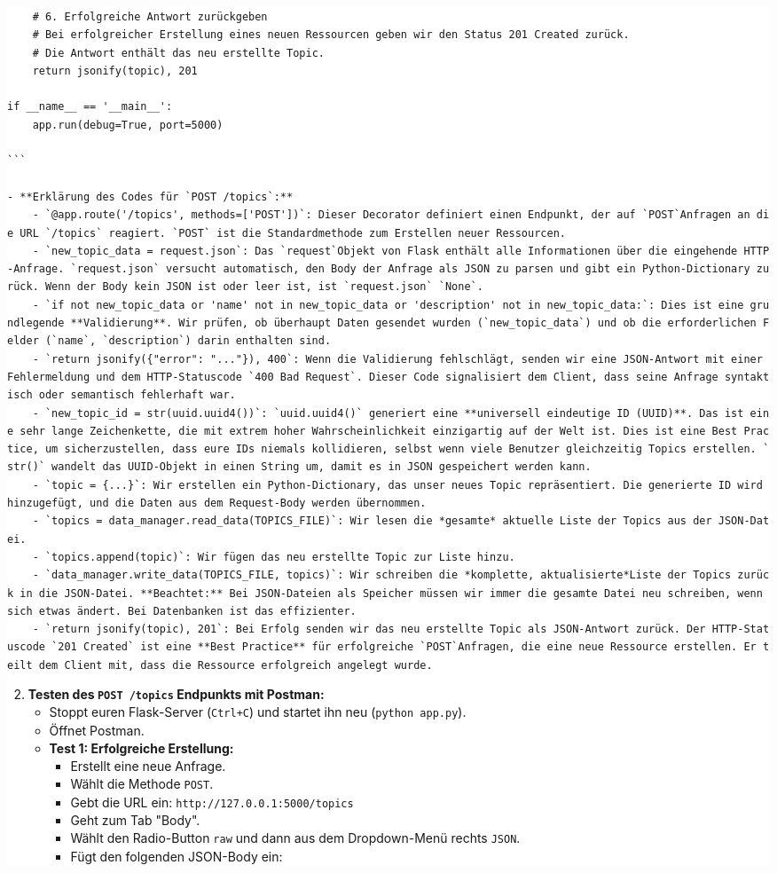         # 6. Erfolgreiche Antwort zurückgeben
        # Bei erfolgreicher Erstellung eines neuen Ressourcen geben wir den Status 201 Created zurück.
        # Die Antwort enthält das neu erstellte Topic.
        return jsonify(topic), 201
    
    if __name__ == '__main__':
        app.run(debug=True, port=5000)
    
    ```
    
    - **Erklärung des Codes für `POST /topics`:**
        - `@app.route('/topics', methods=['POST'])`: Dieser Decorator definiert einen Endpunkt, der auf `POST`Anfragen an die URL `/topics` reagiert. `POST` ist die Standardmethode zum Erstellen neuer Ressourcen.
        - `new_topic_data = request.json`: Das `request`Objekt von Flask enthält alle Informationen über die eingehende HTTP-Anfrage. `request.json` versucht automatisch, den Body der Anfrage als JSON zu parsen und gibt ein Python-Dictionary zurück. Wenn der Body kein JSON ist oder leer ist, ist `request.json` `None`.
        - `if not new_topic_data or 'name' not in new_topic_data or 'description' not in new_topic_data:`: Dies ist eine grundlegende **Validierung**. Wir prüfen, ob überhaupt Daten gesendet wurden (`new_topic_data`) und ob die erforderlichen Felder (`name`, `description`) darin enthalten sind.
        - `return jsonify({"error": "..."}), 400`: Wenn die Validierung fehlschlägt, senden wir eine JSON-Antwort mit einer Fehlermeldung und dem HTTP-Statuscode `400 Bad Request`. Dieser Code signalisiert dem Client, dass seine Anfrage syntaktisch oder semantisch fehlerhaft war.
        - `new_topic_id = str(uuid.uuid4())`: `uuid.uuid4()` generiert eine **universell eindeutige ID (UUID)**. Das ist eine sehr lange Zeichenkette, die mit extrem hoher Wahrscheinlichkeit einzigartig auf der Welt ist. Dies ist eine Best Practice, um sicherzustellen, dass eure IDs niemals kollidieren, selbst wenn viele Benutzer gleichzeitig Topics erstellen. `str()` wandelt das UUID-Objekt in einen String um, damit es in JSON gespeichert werden kann.
        - `topic = {...}`: Wir erstellen ein Python-Dictionary, das unser neues Topic repräsentiert. Die generierte ID wird hinzugefügt, und die Daten aus dem Request-Body werden übernommen.
        - `topics = data_manager.read_data(TOPICS_FILE)`: Wir lesen die *gesamte* aktuelle Liste der Topics aus der JSON-Datei.
        - `topics.append(topic)`: Wir fügen das neu erstellte Topic zur Liste hinzu.
        - `data_manager.write_data(TOPICS_FILE, topics)`: Wir schreiben die *komplette, aktualisierte*Liste der Topics zurück in die JSON-Datei. **Beachtet:** Bei JSON-Dateien als Speicher müssen wir immer die gesamte Datei neu schreiben, wenn sich etwas ändert. Bei Datenbanken ist das effizienter.
        - `return jsonify(topic), 201`: Bei Erfolg senden wir das neu erstellte Topic als JSON-Antwort zurück. Der HTTP-Statuscode `201 Created` ist eine **Best Practice** für erfolgreiche `POST`Anfragen, die eine neue Ressource erstellen. Er teilt dem Client mit, dass die Ressource erfolgreich angelegt wurde.
2. **Testen des `POST /topics` Endpunkts mit Postman:**
    - Stoppt euren Flask-Server (`Ctrl+C`) und startet ihn neu (`python app.py`).
    - Öffnet Postman.
    - **Test 1: Erfolgreiche Erstellung:**
        - Erstellt eine neue Anfrage.
        - Wählt die Methode `POST`.
        - Gebt die URL ein: `http://127.0.0.1:5000/topics`
        - Geht zum Tab "Body".
        - Wählt den Radio-Button `raw` und dann aus dem Dropdown-Menü rechts `JSON`.
        - Fügt den folgenden JSON-Body ein:
            